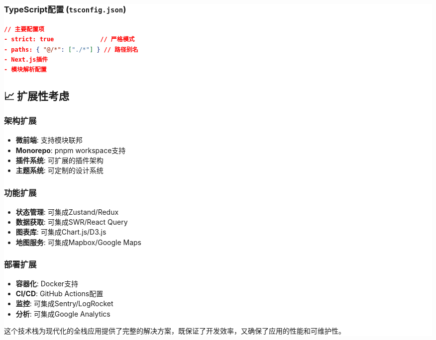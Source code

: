 ### TypeScript配置 (`tsconfig.json`)
```json
// 主要配置项
- strict: true             // 严格模式
- paths: { "@/*": ["./*"] } // 路径别名
- Next.js插件
- 模块解析配置
```

## 📈 扩展性考虑

### 架构扩展
- **微前端**: 支持模块联邦
- **Monorepo**: pnpm workspace支持
- **插件系统**: 可扩展的插件架构
- **主题系统**: 可定制的设计系统

### 功能扩展
- **状态管理**: 可集成Zustand/Redux
- **数据获取**: 可集成SWR/React Query
- **图表库**: 可集成Chart.js/D3.js
- **地图服务**: 可集成Mapbox/Google Maps

### 部署扩展
- **容器化**: Docker支持
- **CI/CD**: GitHub Actions配置
- **监控**: 可集成Sentry/LogRocket
- **分析**: 可集成Google Analytics

这个技术栈为现代化的全栈应用提供了完整的解决方案，既保证了开发效率，又确保了应用的性能和可维护性。